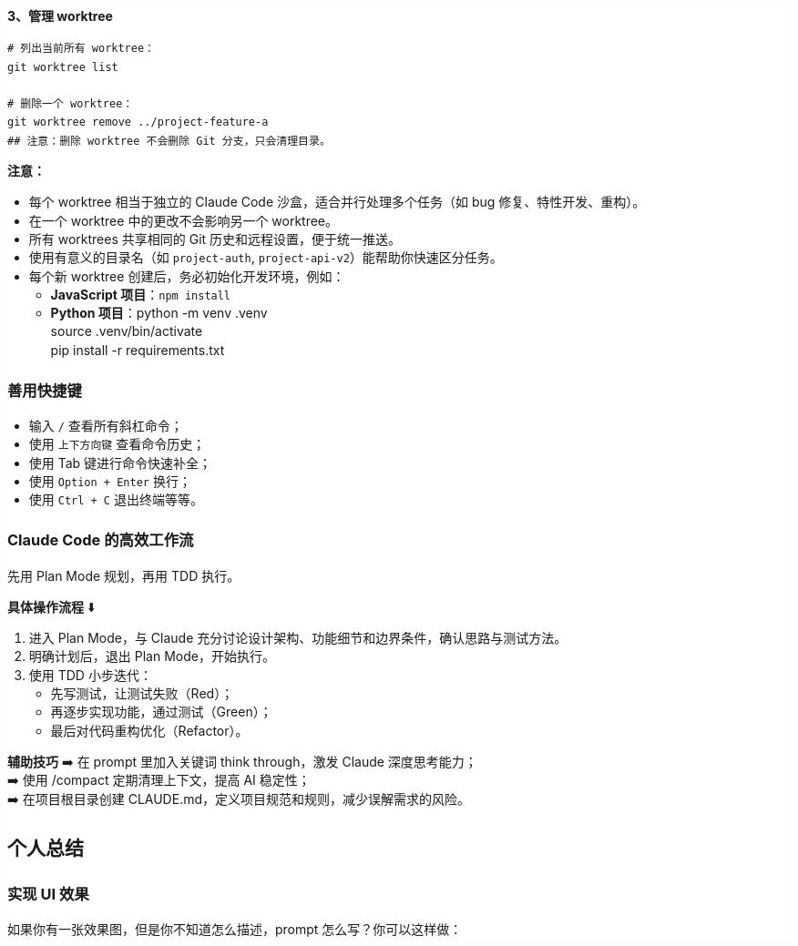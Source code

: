 **3、管理 worktree**

```shell
# 列出当前所有 worktree：
git worktree list

# 删除一个 worktree：
git worktree remove ../project-feature-a
## 注意：删除 worktree 不会删除 Git 分支，只会清理目录。

```

**注意：**
- 每个 worktree 相当于独立的 Claude Code 沙盒，适合并行处理多个任务（如 bug 修复、特性开发、重构）。
- 在一个 worktree 中的更改不会影响另一个 worktree。
- 所有 worktrees 共享相同的 Git 历史和远程设置，便于统一推送。
- 使用有意义的目录名（如 `project-auth`, `project-api-v2`）能帮助你快速区分任务。
- 每个新 worktree 创建后，务必初始化开发环境，例如：
	- **JavaScript 项目**：`npm install`  
	- **Python 项目**：python -m venv .venv  
		source .venv/bin/activate  
		pip install -r requirements.txt

### 善用快捷键

- 输入 `/` 查看所有斜杠命令；
- 使用 `上下方向键` 查看命令历史；
- 使用 Tab 键进行命令快速补全；
- 使用 `Option + Enter` 换行；
- 使用 `Ctrl + C` 退出终端等等。

### Claude Code 的高效工作流

先用 Plan Mode 规划，再用 TDD 执行。

**具体操作流程** ⬇️  
1. 进入 Plan Mode，与 Claude 充分讨论设计架构、功能细节和边界条件，确认思路与测试方法。  
2. 明确计划后，退出 Plan Mode，开始执行。  
3. 使用 TDD 小步迭代：  
	- 先写测试，让测试失败（Red）；  
	- 再逐步实现功能，通过测试（Green）；  
	- 最后对代码重构优化（Refactor）。

**辅助技巧**
➡️ 在 prompt 里加入关键词 think through，激发 Claude 深度思考能力；  
➡️ 使用 /compact 定期清理上下文，提高 AI 稳定性；  
➡️ 在项目根目录创建 CLAUDE.md，定义项目规范和规则，减少误解需求的风险。

## 个人总结

### 实现 UI 效果

如果你有一张效果图，但是你不知道怎么描述，prompt 怎么写？你可以这样做：
